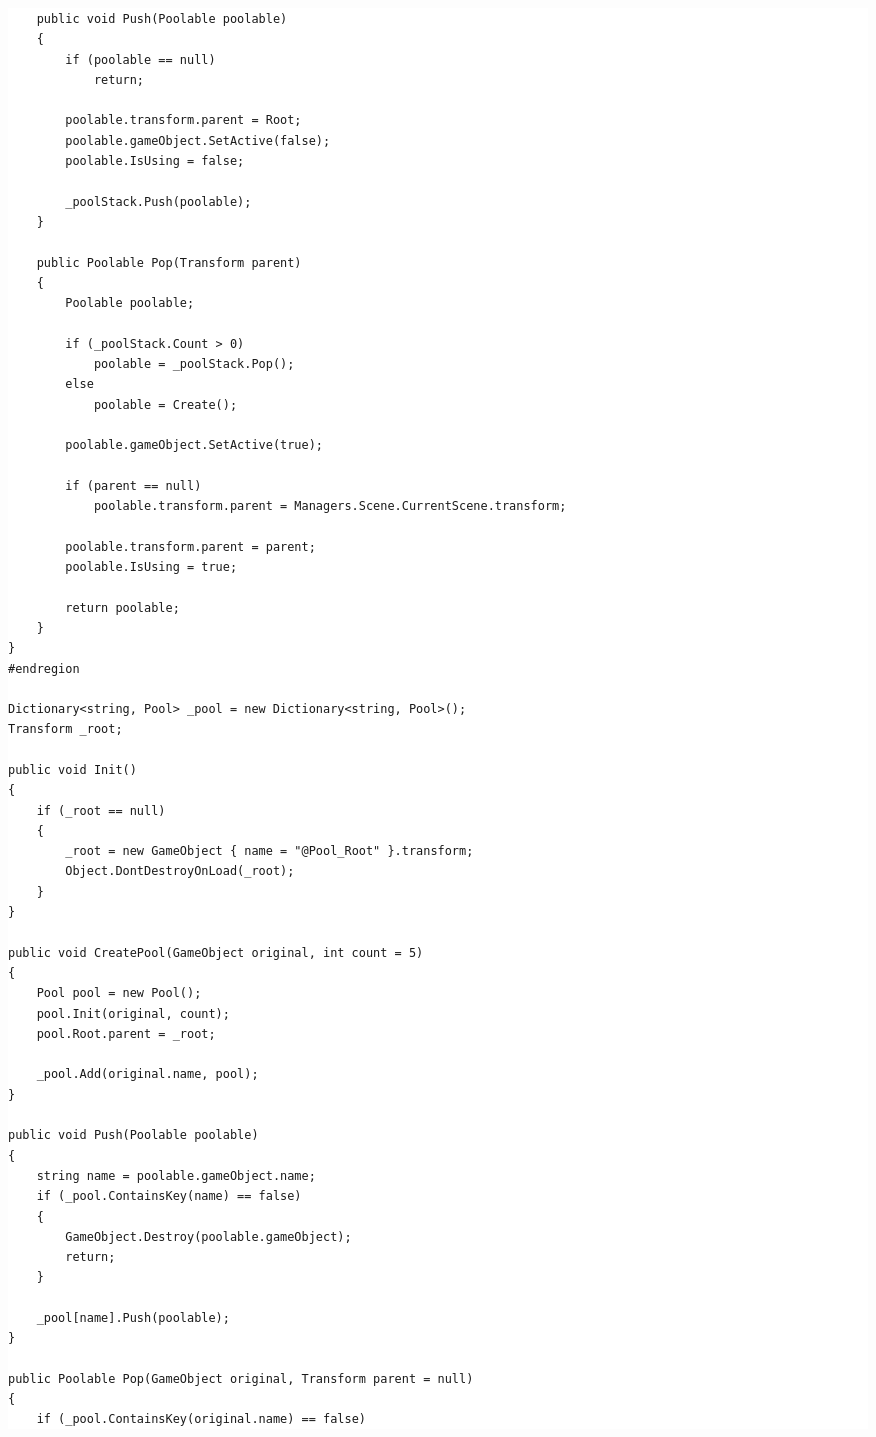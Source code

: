 
        public void Push(Poolable poolable)
        {
            if (poolable == null)
                return;

            poolable.transform.parent = Root;
            poolable.gameObject.SetActive(false);
            poolable.IsUsing = false;

            _poolStack.Push(poolable);
        }

        public Poolable Pop(Transform parent)
        {
            Poolable poolable;

            if (_poolStack.Count > 0)
                poolable = _poolStack.Pop();
            else
                poolable = Create();

            poolable.gameObject.SetActive(true);

            if (parent == null)
                poolable.transform.parent = Managers.Scene.CurrentScene.transform;

            poolable.transform.parent = parent;
            poolable.IsUsing = true;

            return poolable;
        }
    }
    #endregion

    Dictionary<string, Pool> _pool = new Dictionary<string, Pool>();
    Transform _root;

    public void Init()
    {
        if (_root == null)
        {
            _root = new GameObject { name = "@Pool_Root" }.transform;
            Object.DontDestroyOnLoad(_root);
        }
    }

    public void CreatePool(GameObject original, int count = 5)
    {
        Pool pool = new Pool();
        pool.Init(original, count);
        pool.Root.parent = _root;

        _pool.Add(original.name, pool);
    }

    public void Push(Poolable poolable)
    {
        string name = poolable.gameObject.name;
        if (_pool.ContainsKey(name) == false)
        {
            GameObject.Destroy(poolable.gameObject);
            return;
        }

        _pool[name].Push(poolable);
    }

    public Poolable Pop(GameObject original, Transform parent = null)
    {
        if (_pool.ContainsKey(original.name) == false)